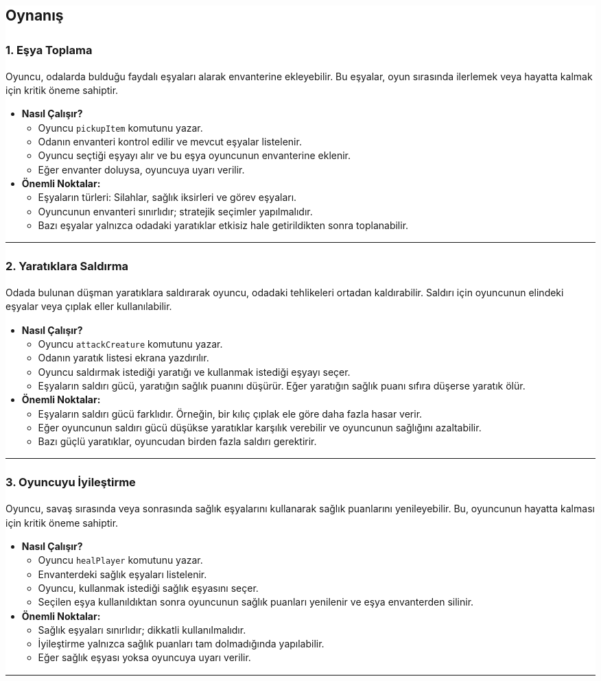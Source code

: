 
## Oynanış

### 1. **Eşya Toplama**  
Oyuncu, odalarda bulduğu faydalı eşyaları alarak envanterine ekleyebilir. Bu eşyalar, oyun sırasında ilerlemek veya hayatta kalmak için kritik öneme sahiptir.  
- **Nasıl Çalışır?**
  - Oyuncu `pickupItem` komutunu yazar.
  - Odanın envanteri kontrol edilir ve mevcut eşyalar listelenir.
  - Oyuncu seçtiği eşyayı alır ve bu eşya oyuncunun envanterine eklenir.
  - Eğer envanter doluysa, oyuncuya uyarı verilir.
- **Önemli Noktalar:**
  - Eşyaların türleri: Silahlar, sağlık iksirleri ve görev eşyaları.
  - Oyuncunun envanteri sınırlıdır; stratejik seçimler yapılmalıdır.
  - Bazı eşyalar yalnızca odadaki yaratıklar etkisiz hale getirildikten sonra toplanabilir.

---

### 2. **Yaratıklara Saldırma**  
Odada bulunan düşman yaratıklara saldırarak oyuncu, odadaki tehlikeleri ortadan kaldırabilir. Saldırı için oyuncunun elindeki eşyalar veya çıplak eller kullanılabilir.  
- **Nasıl Çalışır?**
  - Oyuncu `attackCreature` komutunu yazar.
  - Odanın yaratık listesi ekrana yazdırılır.
  - Oyuncu saldırmak istediği yaratığı ve kullanmak istediği eşyayı seçer.
  - Eşyaların saldırı gücü, yaratığın sağlık puanını düşürür. Eğer yaratığın sağlık puanı sıfıra düşerse yaratık ölür.
- **Önemli Noktalar:**
  - Eşyaların saldırı gücü farklıdır. Örneğin, bir kılıç çıplak ele göre daha fazla hasar verir.
  - Eğer oyuncunun saldırı gücü düşükse yaratıklar karşılık verebilir ve oyuncunun sağlığını azaltabilir.
  - Bazı güçlü yaratıklar, oyuncudan birden fazla saldırı gerektirir.

---

### 3. **Oyuncuyu İyileştirme**  
Oyuncu, savaş sırasında veya sonrasında sağlık eşyalarını kullanarak sağlık puanlarını yenileyebilir. Bu, oyuncunun hayatta kalması için kritik öneme sahiptir.  
- **Nasıl Çalışır?**
  - Oyuncu `healPlayer` komutunu yazar.
  - Envanterdeki sağlık eşyaları listelenir.
  - Oyuncu, kullanmak istediği sağlık eşyasını seçer.
  - Seçilen eşya kullanıldıktan sonra oyuncunun sağlık puanları yenilenir ve eşya envanterden silinir.
- **Önemli Noktalar:**
  - Sağlık eşyaları sınırlıdır; dikkatli kullanılmalıdır.
  - İyileştirme yalnızca sağlık puanları tam dolmadığında yapılabilir.
  - Eğer sağlık eşyası yoksa oyuncuya uyarı verilir.

---
